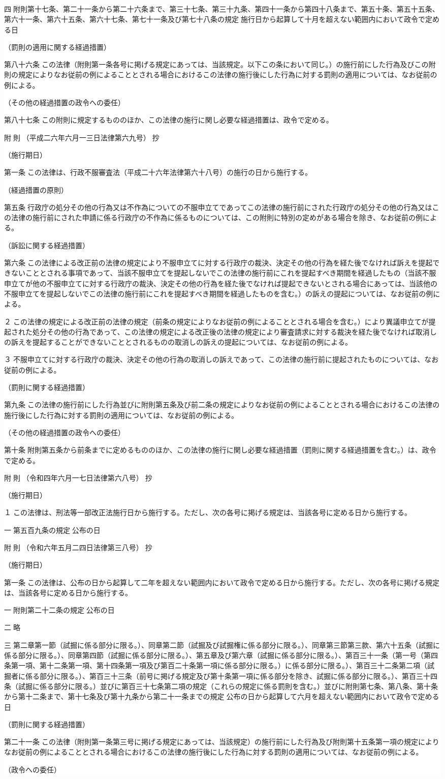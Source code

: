 四 附則第十七条、第二十一条から第二十六条まで、第三十七条、第三十九条、第四十一条から第四十八条まで、第五十条、第五十五条、第六十一条、第六十五条、第六十七条、第七十一条及び第七十八条の規定 施行日から起算して十月を超えない範囲内において政令で定める日

（罰則の適用に関する経過措置）

第八十六条 この法律（附則第一条各号に掲げる規定にあっては、当該規定。以下この条において同じ。）の施行前にした行為及びこの附則の規定によりなお従前の例によることとされる場合におけるこの法律の施行後にした行為に対する罰則の適用については、なお従前の例による。

（その他の経過措置の政令への委任）

第八十七条 この附則に規定するもののほか、この法律の施行に関し必要な経過措置は、政令で定める。

附 則 （平成二六年六月一三日法律第六九号） 抄

（施行期日）

第一条 この法律は、行政不服審査法（平成二十六年法律第六十八号）の施行の日から施行する。

（経過措置の原則）

第五条 行政庁の処分その他の行為又は不作為についての不服申立てであってこの法律の施行前にされた行政庁の処分その他の行為又はこの法律の施行前にされた申請に係る行政庁の不作為に係るものについては、この附則に特別の定めがある場合を除き、なお従前の例による。

（訴訟に関する経過措置）

第六条 この法律による改正前の法律の規定により不服申立てに対する行政庁の裁決、決定その他の行為を経た後でなければ訴えを提起できないこととされる事項であって、当該不服申立てを提起しないでこの法律の施行前にこれを提起すべき期間を経過したもの（当該不服申立てが他の不服申立てに対する行政庁の裁決、決定その他の行為を経た後でなければ提起できないとされる場合にあっては、当該他の不服申立てを提起しないでこの法律の施行前にこれを提起すべき期間を経過したものを含む。）の訴えの提起については、なお従前の例による。

２ この法律の規定による改正前の法律の規定（前条の規定によりなお従前の例によることとされる場合を含む。）により異議申立てが提起された処分その他の行為であって、この法律の規定による改正後の法律の規定により審査請求に対する裁決を経た後でなければ取消しの訴えを提起することができないこととされるものの取消しの訴えの提起については、なお従前の例による。

３ 不服申立てに対する行政庁の裁決、決定その他の行為の取消しの訴えであって、この法律の施行前に提起されたものについては、なお従前の例による。

（罰則に関する経過措置）

第九条 この法律の施行前にした行為並びに附則第五条及び前二条の規定によりなお従前の例によることとされる場合におけるこの法律の施行後にした行為に対する罰則の適用については、なお従前の例による。

（その他の経過措置の政令への委任）

第十条 附則第五条から前条までに定めるもののほか、この法律の施行に関し必要な経過措置（罰則に関する経過措置を含む。）は、政令で定める。

附 則 （令和四年六月一七日法律第六八号） 抄

（施行期日）

１ この法律は、刑法等一部改正法施行日から施行する。ただし、次の各号に掲げる規定は、当該各号に定める日から施行する。

一 第五百九条の規定 公布の日

附 則 （令和六年五月二四日法律第三八号） 抄

（施行期日）

第一条 この法律は、公布の日から起算して二年を超えない範囲内において政令で定める日から施行する。ただし、次の各号に掲げる規定は、当該各号に定める日から施行する。

一 附則第二十二条の規定 公布の日

二 略

三 第二章第一節（試掘に係る部分に限る。）、同章第二節（試掘及び試掘権に係る部分に限る。）、同章第三節第三款、第六十五条（試掘に係る部分に限る。）、同章第四節（試掘に係る部分に限る。）、第五章及び第六章（試掘に係る部分に限る。）、第百三十一条（第一号（第四条第一項、第十二条第一項、第十四条第一項及び第百二十条第一項に係る部分に限る。）に係る部分に限る。）、第百三十二条第二項（試掘者に係る部分に限る。）、第百三十三条（前号に掲げる規定及び第十条第一項に係る部分を除き、試掘に係る部分に限る。）、第百三十四条（試掘に係る部分に限る。）並びに第百三十七条第二項の規定（これらの規定に係る罰則を含む。）並びに附則第七条、第八条、第十条から第十二条まで、第十七条及び第十九条から第二十一条までの規定 公布の日から起算して六月を超えない範囲内において政令で定める日

（罰則に関する経過措置）

第二十一条 この法律（附則第一条第三号に掲げる規定にあっては、当該規定）の施行前にした行為及び附則第十五条第一項の規定によりなお従前の例によることとされる場合におけるこの法律の施行後にした行為に対する罰則の適用については、なお従前の例による。

（政令への委任）

